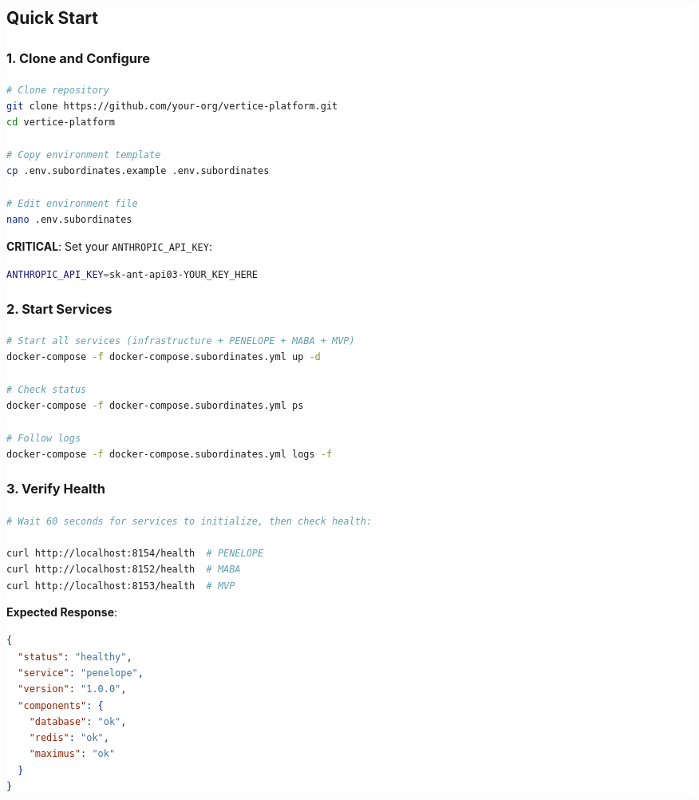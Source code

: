
## Quick Start

### 1. Clone and Configure

```bash
# Clone repository
git clone https://github.com/your-org/vertice-platform.git
cd vertice-platform

# Copy environment template
cp .env.subordinates.example .env.subordinates

# Edit environment file
nano .env.subordinates
```

**CRITICAL**: Set your `ANTHROPIC_API_KEY`:
```bash
ANTHROPIC_API_KEY=sk-ant-api03-YOUR_KEY_HERE
```

### 2. Start Services

```bash
# Start all services (infrastructure + PENELOPE + MABA + MVP)
docker-compose -f docker-compose.subordinates.yml up -d

# Check status
docker-compose -f docker-compose.subordinates.yml ps

# Follow logs
docker-compose -f docker-compose.subordinates.yml logs -f
```

### 3. Verify Health

```bash
# Wait 60 seconds for services to initialize, then check health:

curl http://localhost:8154/health  # PENELOPE
curl http://localhost:8152/health  # MABA
curl http://localhost:8153/health  # MVP
```

**Expected Response**:
```json
{
  "status": "healthy",
  "service": "penelope",
  "version": "1.0.0",
  "components": {
    "database": "ok",
    "redis": "ok",
    "maximus": "ok"
  }
}
```
